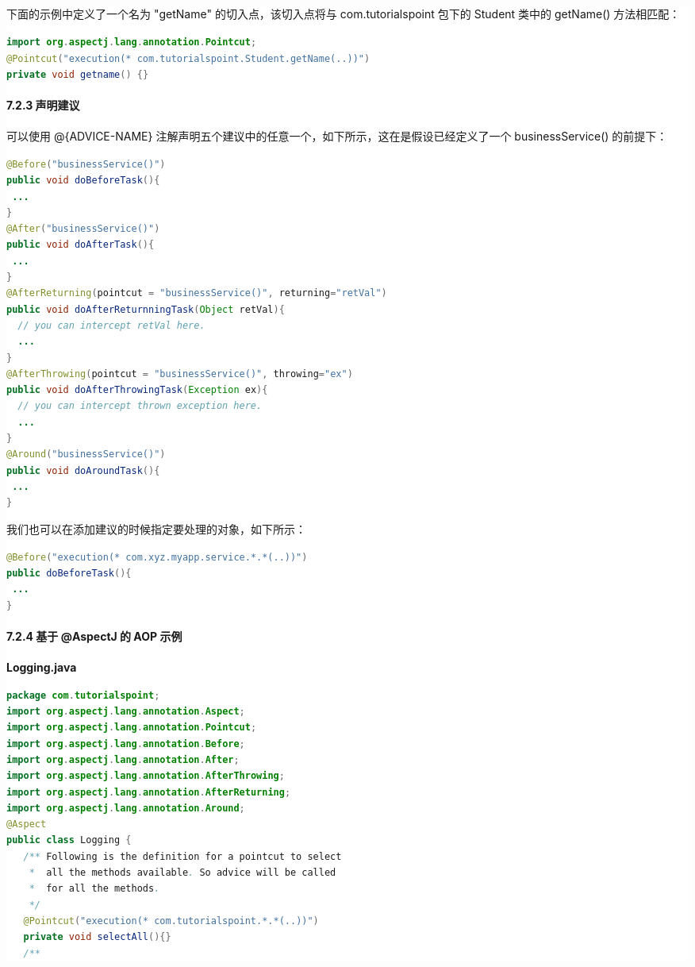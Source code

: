下面的示例中定义了一个名为 "getName" 的切入点，该切入点将与 com.tutorialspoint 包下的 Student 类中的 getName() 方法相匹配：

```java
import org.aspectj.lang.annotation.Pointcut;
@Pointcut("execution(* com.tutorialspoint.Student.getName(..))") 
private void getname() {}
```

#### 7.2.3 声明建议

可以使用 @{ADVICE-NAME} 注解声明五个建议中的任意一个，如下所示，这在是假设已经定义了一个 businessService() 的前提下：

```java
@Before("businessService()")
public void doBeforeTask(){
 ...
}
@After("businessService()")
public void doAfterTask(){
 ...
}
@AfterReturning(pointcut = "businessService()", returning="retVal")
public void doAfterReturnningTask(Object retVal){
  // you can intercept retVal here.
  ...
}
@AfterThrowing(pointcut = "businessService()", throwing="ex")
public void doAfterThrowingTask(Exception ex){
  // you can intercept thrown exception here.
  ...
}
@Around("businessService()")
public void doAroundTask(){
 ...
}
```

我们也可以在添加建议的时候指定要处理的对象，如下所示：

```java
@Before("execution(* com.xyz.myapp.service.*.*(..))")
public doBeforeTask(){
 ...
}
```

#### 7.2.4 基于 @AspectJ 的 AOP 示例

**Logging.java**

```java
package com.tutorialspoint;
import org.aspectj.lang.annotation.Aspect;
import org.aspectj.lang.annotation.Pointcut;
import org.aspectj.lang.annotation.Before;
import org.aspectj.lang.annotation.After;
import org.aspectj.lang.annotation.AfterThrowing;
import org.aspectj.lang.annotation.AfterReturning;
import org.aspectj.lang.annotation.Around;
@Aspect
public class Logging {
   /** Following is the definition for a pointcut to select
    *  all the methods available. So advice will be called
    *  for all the methods.
    */
   @Pointcut("execution(* com.tutorialspoint.*.*(..))")
   private void selectAll(){}
   /** 
```